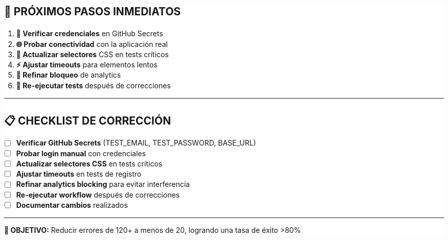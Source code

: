 
## 🎯 PRÓXIMOS PASOS INMEDIATOS

1. **🔐 Verificar credenciales** en GitHub Secrets
2. **🌐 Probar conectividad** con la aplicación real
3. **🔧 Actualizar selectores** CSS en tests críticos
4. **⚡ Ajustar timeouts** para elementos lentos
5. **🚫 Refinar bloqueo** de analytics
6. **🔄 Re-ejecutar tests** después de correcciones

---

## 📋 CHECKLIST DE CORRECCIÓN

- [ ] **Verificar GitHub Secrets** (TEST_EMAIL, TEST_PASSWORD, BASE_URL)
- [ ] **Probar login manual** con credenciales
- [ ] **Actualizar selectores CSS** en tests críticos
- [ ] **Ajustar timeouts** en tests de registro
- [ ] **Refinar analytics blocking** para evitar interferencia
- [ ] **Re-ejecutar workflow** después de correcciones
- [ ] **Documentar cambios** realizados

---

**🎯 OBJETIVO:** Reducir errores de 120+ a menos de 20, logrando una tasa de éxito >80%
